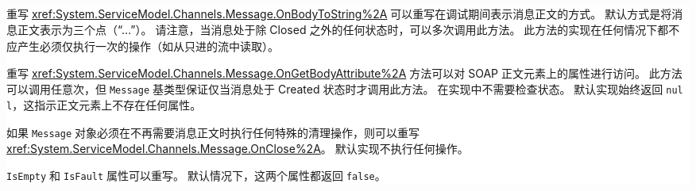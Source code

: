  重写 <xref:System.ServiceModel.Channels.Message.OnBodyToString%2A> 可以重写在调试期间表示消息正文的方式。 默认方式是将消息正文表示为三个点（“…”）。 请注意，当消息处于除 Closed 之外的任何状态时，可以多次调用此方法。 此方法的实现在任何情况下都不应产生必须仅执行一次的操作（如从只进的流中读取）。  
  
 重写 <xref:System.ServiceModel.Channels.Message.OnGetBodyAttribute%2A> 方法可以对 SOAP 正文元素上的属性进行访问。 此方法可以调用任意次，但 `Message` 基类型保证仅当消息处于 Created 状态时才调用此方法。 在实现中不需要检查状态。 默认实现始终返回 `null`，这指示正文元素上不存在任何属性。  
  
 如果 `Message` 对象必须在不再需要消息正文时执行任何特殊的清理操作，则可以重写 <xref:System.ServiceModel.Channels.Message.OnClose%2A>。 默认实现不执行任何操作。  
  
 `IsEmpty` 和 `IsFault` 属性可以重写。 默认情况下，这两个属性都返回 `false`。
